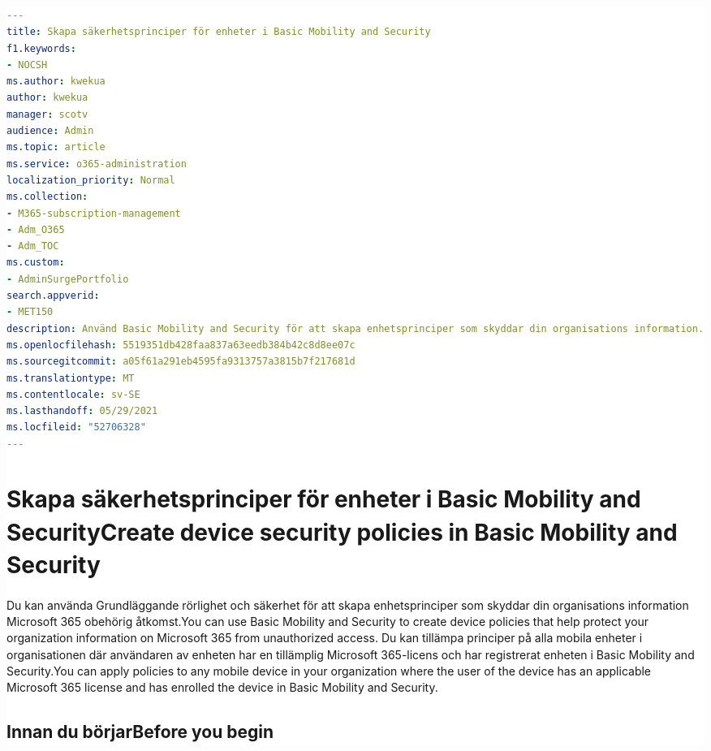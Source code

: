 ```yaml
---
title: Skapa säkerhetsprinciper för enheter i Basic Mobility and Security
f1.keywords:
- NOCSH
ms.author: kwekua
author: kwekua
manager: scotv
audience: Admin
ms.topic: article
ms.service: o365-administration
localization_priority: Normal
ms.collection:
- M365-subscription-management
- Adm_O365
- Adm_TOC
ms.custom:
- AdminSurgePortfolio
search.appverid:
- MET150
description: Använd Basic Mobility and Security för att skapa enhetsprinciper som skyddar din organisations information.
ms.openlocfilehash: 5519351db428faa837a63eedb384b42c8d8ee07c
ms.sourcegitcommit: a05f61a291eb4595fa9313757a3815b7f217681d
ms.translationtype: MT
ms.contentlocale: sv-SE
ms.lasthandoff: 05/29/2021
ms.locfileid: "52706328"
---
```

# <a name="create-device-security-policies-in-basic-mobility-and-security"></a><span data-ttu-id="8f69e-103">Skapa säkerhetsprinciper för enheter i Basic Mobility and Security</span><span class="sxs-lookup"><span data-stu-id="8f69e-103">Create device security policies in Basic Mobility and Security</span></span>

<span data-ttu-id="8f69e-104">Du kan använda Grundläggande rörlighet och säkerhet för att skapa enhetsprinciper som skyddar din organisations information Microsoft 365 obehörig åtkomst.</span><span class="sxs-lookup"><span data-stu-id="8f69e-104">You can use Basic Mobility and Security to create device policies that help protect your organization information on Microsoft 365 from unauthorized access.</span></span> <span data-ttu-id="8f69e-105">Du kan tillämpa principer på alla mobila enheter i organisationen där användaren av enheten har en tillämplig Microsoft 365-licens och har registrerat enheten i Basic Mobility and Security.</span><span class="sxs-lookup"><span data-stu-id="8f69e-105">You can apply policies to any mobile device in your organization where the user of the device has an applicable Microsoft 365 license and has enrolled the device in Basic Mobility and Security.</span></span>

## <a name="before-you-begin"></a><span data-ttu-id="8f69e-106">Innan du börjar</span><span class="sxs-lookup"><span data-stu-id="8f69e-106">Before you begin</span></span>
